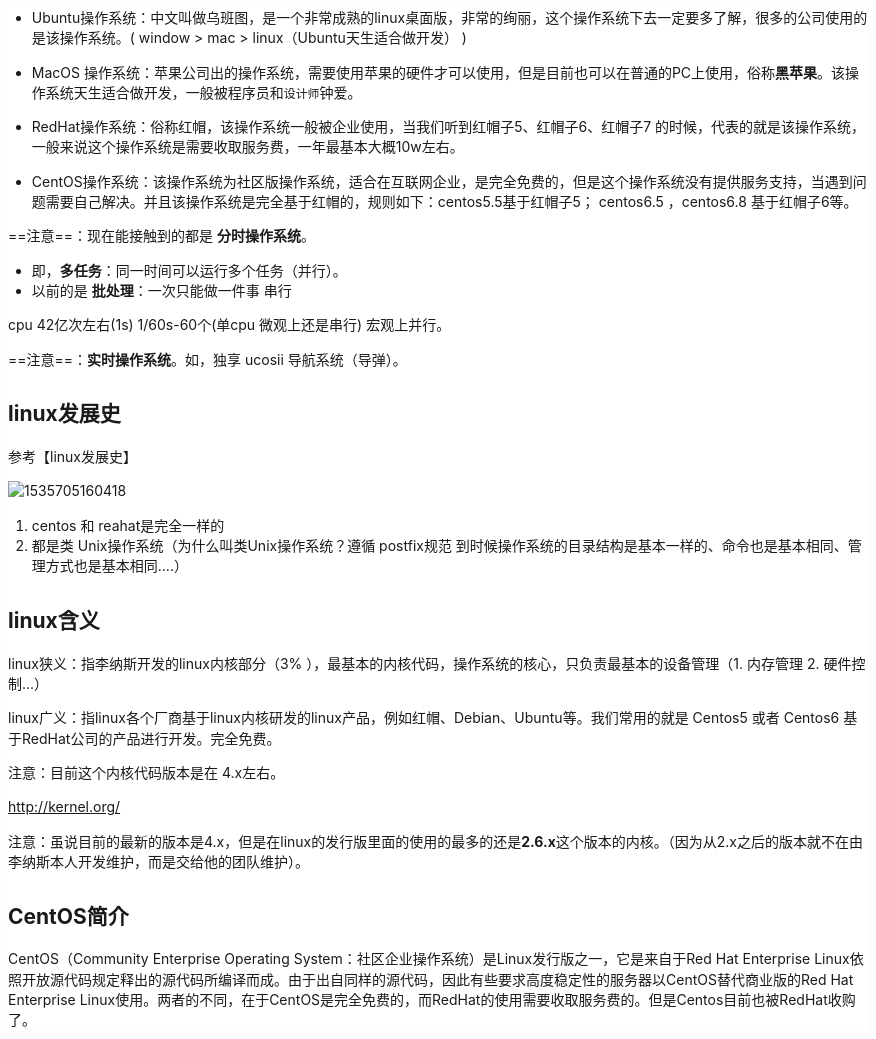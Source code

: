 + Ubuntu操作系统：中文叫做乌班图，是一个非常成熟的linux桌面版，非常的绚丽，这个操作系统下去一定要多了解，很多的公司使用的是该操作系统。( window > mac > linux（Ubuntu天生适合做开发） )

+ MacOS 操作系统：苹果公司出的操作系统，需要使用苹果的硬件才可以使用，但是目前也可以在普通的PC上使用，俗称**黑苹果**。该操作系统天生适合做开发，一般被程序员和`设计师`钟爱。


+ RedHat操作系统：俗称红帽，该操作系统一般被企业使用，当我们听到红帽子5、红帽子6、红帽子7 的时候，代表的就是该操作系统，一般来说这个操作系统是需要收取服务费，一年最基本大概10w左右。

+ CentOS操作系统：该操作系统为社区版操作系统，适合在互联网企业，是完全免费的，但是这个操作系统没有提供服务支持，当遇到问题需要自己解决。并且该操作系统是完全基于红帽的，规则如下：centos5.5基于红帽子5； centos6.5 ，centos6.8 基于红帽子6等。



==注意==：现在能接触到的都是 **分时操作系统**。

* 即，**多任务**：同一时间可以运行多个任务（并行）。
* 以前的是 **批处理**：一次只能做一件事 串行

cpu 42亿次左右(1s)  1/60s-60个(单cpu 微观上还是串行) 宏观上并行。



==注意==：**实时操作系统**。如，独享 ucosii 导航系统（导弹）。



## linux发展史

参考【linux发展史】

![1535705160418](1535705160418.png)

1. centos 和 reahat是完全一样的
2. 都是类 Unix操作系统（为什么叫类Unix操作系统？遵循 postfix规范 到时候操作系统的目录结构是基本一样的、命令也是基本相同、管理方式也是基本相同....）



## linux含义

linux狭义：指李纳斯开发的linux内核部分（3% ），最基本的内核代码，操作系统的核心，只负责最基本的设备管理（1. 内存管理 2. 硬件控制...）



linux广义：指linux各个厂商基于linux内核研发的linux产品，例如红帽、Debian、Ubuntu等。我们常用的就是 Centos5 或者 Centos6 基于RedHat公司的产品进行开发。完全免费。



注意：目前这个内核代码版本是在 4.x左右。

http://kernel.org/



注意：虽说目前的最新的版本是4.x，但是在linux的发行版里面的使用的最多的还是**2.6.x**这个版本的内核。（因为从2.x之后的版本就不在由李纳斯本人开发维护，而是交给他的团队维护）。



## CentOS简介

CentOS（Community Enterprise Operating System：社区企业操作系统）是Linux发行版之一，它是来自于Red Hat Enterprise Linux依照开放源代码规定释出的源代码所编译而成。由于出自同样的源代码，因此有些要求高度稳定性的服务器以CentOS替代商业版的Red Hat Enterprise Linux使用。两者的不同，在于CentOS是完全免费的，而RedHat的使用需要收取服务费的。但是Centos目前也被RedHat收购了。
